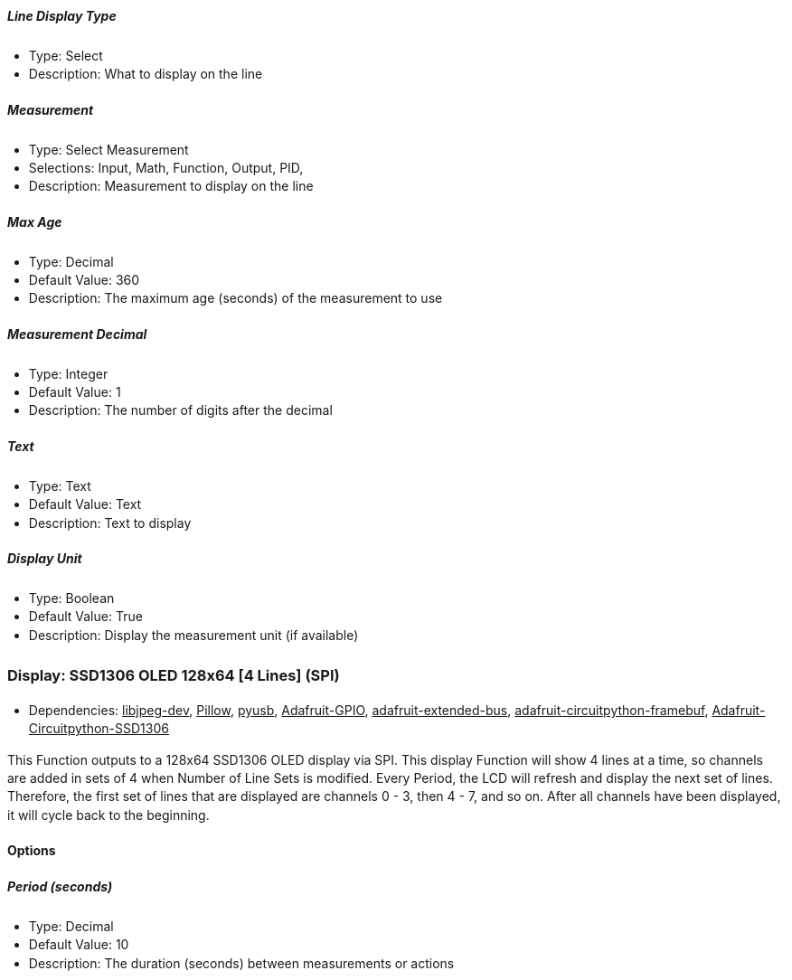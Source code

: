 ##### Line Display Type

- Type: Select
- Description: What to display on the line

##### Measurement

- Type: Select Measurement
- Selections: Input, Math, Function, Output, PID, 
- Description: Measurement to display on the line

##### Max Age

- Type: Decimal
- Default Value: 360
- Description: The maximum age (seconds) of the measurement to use

##### Measurement Decimal

- Type: Integer
- Default Value: 1
- Description: The number of digits after the decimal

##### Text

- Type: Text
- Default Value: Text
- Description: Text to display

##### Display Unit

- Type: Boolean
- Default Value: True
- Description: Display the measurement unit (if available)

### Display: SSD1306 OLED 128x64 [4 Lines] (SPI)

- Dependencies: [libjpeg-dev](https://packages.debian.org/buster/libjpeg-dev), [Pillow](https://pypi.org/project/Pillow), [pyusb](https://pypi.org/project/pyusb), [Adafruit-GPIO](https://pypi.org/project/Adafruit-GPIO), [adafruit-extended-bus](https://pypi.org/project/adafruit-extended-bus), [adafruit-circuitpython-framebuf](https://pypi.org/project/adafruit-circuitpython-framebuf), [Adafruit-Circuitpython-SSD1306](https://pypi.org/project/Adafruit-Circuitpython-SSD1306)

This Function outputs to a 128x64 SSD1306 OLED display via SPI. This display Function will show 4 lines at a time, so channels are added in sets of 4 when Number of Line Sets is modified. Every Period, the LCD will refresh and display the next set of lines. Therefore, the first set of lines that are displayed are channels 0 - 3, then 4 - 7, and so on. After all channels have been displayed, it will cycle back to the beginning.

#### Options

##### Period (seconds)

- Type: Decimal
- Default Value: 10
- Description: The duration (seconds) between measurements or actions
